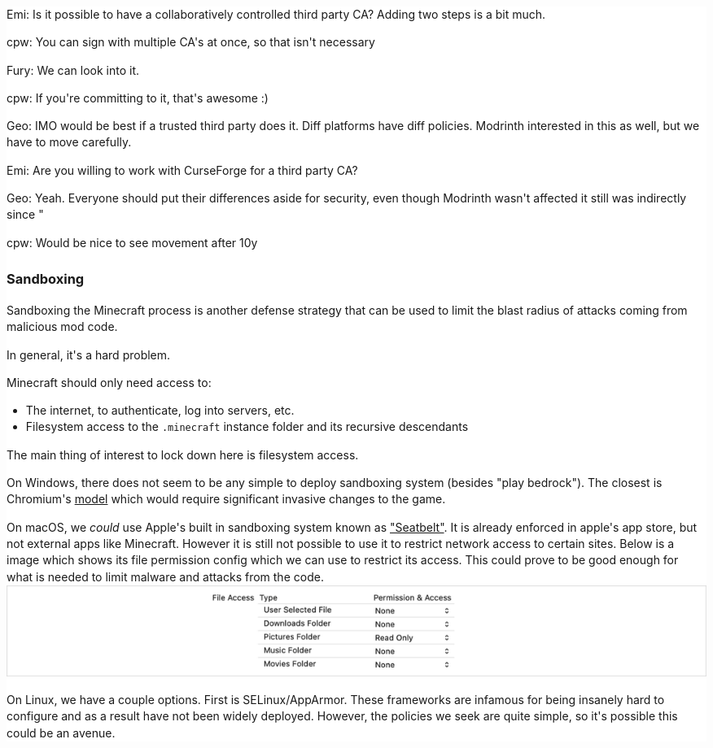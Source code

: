 Emi: Is it possible to have a collaboratively controlled third party CA? Adding two steps
is a bit much.

cpw: You can sign with multiple CA's at once, so that isn't necessary

Fury: We can look into it.

cpw: If you're committing to it, that's awesome :)

Geo: IMO would be best if a trusted third party does it. Diff platforms have diff
policies. Modrinth interested in this as well, but we have to move carefully. 

Emi: Are you willing to work with CurseForge for a third party CA?

Geo: Yeah. Everyone should put their differences aside for security, even though Modrinth
wasn't affected it still was indirectly since "

cpw: Would be nice to see movement after 10y

### Sandboxing

Sandboxing the Minecraft process is another defense strategy that can be used to limit the
blast radius of attacks coming from malicious mod code.

In general, it's a hard problem.

Minecraft should only need access to:

- The internet, to authenticate, log into servers, etc.
- Filesystem access to the `.minecraft` instance folder and its recursive descendants

The main thing of interest to lock down here is filesystem access.

On Windows, there does not seem to be any simple to deploy sandboxing system (besides
"play bedrock"). The closest is Chromium's
[model](https://chromium.googlesource.com/chromium/src/+/master/docs/design/sandbox.md)
which would require significant invasive changes to the game.

On macOS, we *could* use Apple's built in sandboxing system known as ["Seatbelt"](https://www.chromium.org/developers/design-documents/sandbox/osx-sandboxing-design/). It is already enforced in apple's app store, but not external apps like Minecraft. However it is still not possible to use it to restrict network access to certain sites.
Below is a image which shows its file permission config which we can use to restrict its access. This could prove to be good enough for what is needed to limit malware and attacks from the code.
![image](media/sandboxfile.png)


On Linux, we have a couple options. First is SELinux/AppArmor. These frameworks are
infamous for being insanely hard to configure and as a result have not been widely
deployed. However, the policies we seek are quite simple, so it's possible this could be
an avenue.
